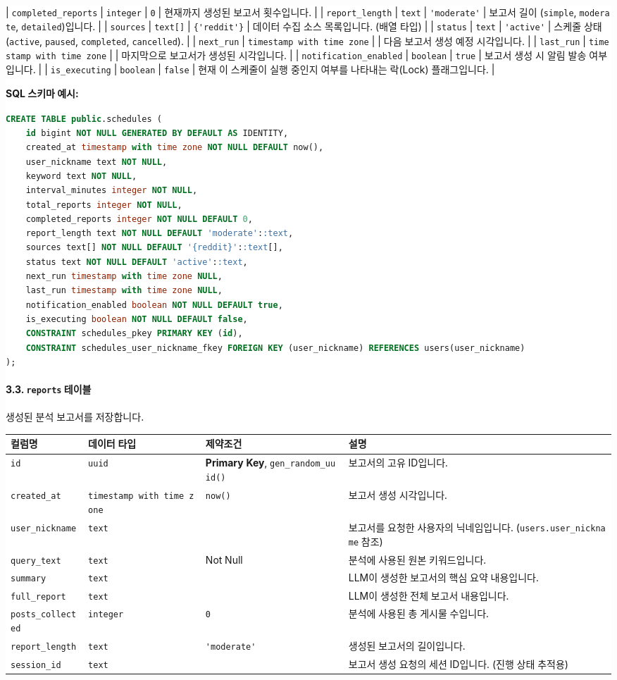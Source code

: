 | `completed_reports` | `integer` | `0` | 현재까지 생성된 보고서 횟수입니다. |
| `report_length` | `text` | `'moderate'` | 보고서 길이 (`simple`, `moderate`, `detailed`)입니다. |
| `sources` | `text[]` | `{'reddit'}` | 데이터 수집 소스 목록입니다. (배열 타입) |
| `status` | `text` | `'active'` | 스케줄 상태 (`active`, `paused`, `completed`, `cancelled`). |
| `next_run` | `timestamp with time zone` | | 다음 보고서 생성 예정 시각입니다. |
| `last_run` | `timestamp with time zone` | | 마지막으로 보고서가 생성된 시각입니다. |
| `notification_enabled` | `boolean` | `true` | 보고서 생성 시 알림 발송 여부입니다. |
| `is_executing` | `boolean` | `false` | 현재 이 스케줄이 실행 중인지 여부를 나타내는 락(Lock) 플래그입니다. |

**SQL 스키마 예시:**

```sql
CREATE TABLE public.schedules (
    id bigint NOT NULL GENERATED BY DEFAULT AS IDENTITY,
    created_at timestamp with time zone NOT NULL DEFAULT now(),
    user_nickname text NOT NULL,
    keyword text NOT NULL,
    interval_minutes integer NOT NULL,
    total_reports integer NOT NULL,
    completed_reports integer NOT NULL DEFAULT 0,
    report_length text NOT NULL DEFAULT 'moderate'::text,
    sources text[] NOT NULL DEFAULT '{reddit}'::text[],
    status text NOT NULL DEFAULT 'active'::text,
    next_run timestamp with time zone NULL,
    last_run timestamp with time zone NULL,
    notification_enabled boolean NOT NULL DEFAULT true,
    is_executing boolean NOT NULL DEFAULT false,
    CONSTRAINT schedules_pkey PRIMARY KEY (id),
    CONSTRAINT schedules_user_nickname_fkey FOREIGN KEY (user_nickname) REFERENCES users(user_nickname)
);
```

#### 3.3. `reports` 테이블

생성된 분석 보고서를 저장합니다.

| 컬럼명 | 데이터 타입 | 제약조건 | 설명 |
| :--- | :--- | :--- | :--- |
| `id` | `uuid` | **Primary Key**, `gen_random_uuid()` | 보고서의 고유 ID입니다. |
| `created_at` | `timestamp with time zone` | `now()` | 보고서 생성 시각입니다. |
| `user_nickname` | `text` | | 보고서를 요청한 사용자의 닉네임입니다. (`users.user_nickname` 참조) |
| `query_text` | `text` | Not Null | 분석에 사용된 원본 키워드입니다. |
| `summary` | `text` | | LLM이 생성한 보고서의 핵심 요약 내용입니다. |
| `full_report` | `text` | | LLM이 생성한 전체 보고서 내용입니다. |
| `posts_collected` | `integer` | `0` | 분석에 사용된 총 게시물 수입니다. |
| `report_length` | `text` | `'moderate'` | 생성된 보고서의 길이입니다. |
| `session_id` | `text` | | 보고서 생성 요청의 세션 ID입니다. (진행 상태 추적용) |

